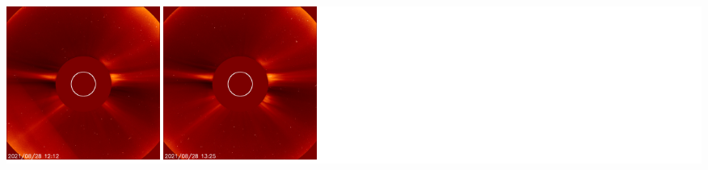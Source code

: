 <a href="img/20210828-03.png"><img src="img/20210828-03.png" width="190"></a> <a href="img/20210828-04.png"><img src="img/20210828-04.png" width="190"></a>